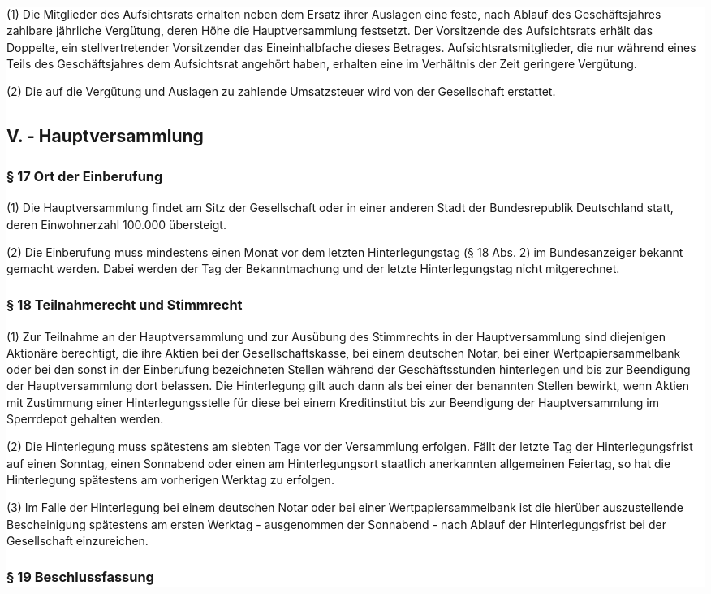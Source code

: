 (1) Die Mitglieder des Aufsichtsrats erhalten neben dem Ersatz ihrer
Auslagen eine feste, nach Ablauf des Geschäftsjahres zahlbare
jährliche Vergütung, deren  Höhe die Hauptversammlung festsetzt. Der
Vorsitzende des Aufsichtsrats erhält das Doppelte, ein
stellvertretender Vorsitzender das Eineinhalbfache dieses Betrages.
Aufsichtsratsmitglieder, die nur während eines Teils des
Geschäftsjahres dem Aufsichtsrat angehört haben, erhalten eine im
Verhältnis der Zeit geringere Vergütung.

(2) Die auf die Vergütung und Auslagen zu zahlende Umsatzsteuer wird
von der Gesellschaft erstattet.


## V. - Hauptversammlung



### § 17 Ort der Einberufung

(1) Die Hauptversammlung findet am Sitz der Gesellschaft oder in einer
anderen Stadt der Bundesrepublik Deutschland statt, deren
Einwohnerzahl 100.000 übersteigt.

(2) Die Einberufung muss mindestens einen Monat vor dem letzten
Hinterlegungstag (§ 18 Abs. 2) im Bundesanzeiger bekannt gemacht
werden. Dabei werden der Tag der Bekanntmachung und der letzte
Hinterlegungstag nicht mitgerechnet.


### § 18 Teilnahmerecht und Stimmrecht

(1) Zur Teilnahme an der Hauptversammlung und zur Ausübung des
Stimmrechts in der Hauptversammlung sind diejenigen Aktionäre
berechtigt, die ihre Aktien bei der Gesellschaftskasse, bei einem
deutschen Notar, bei einer Wertpapiersammelbank oder bei den sonst in
der Einberufung bezeichneten Stellen während der Geschäftsstunden
hinterlegen und bis zur Beendigung der Hauptversammlung dort belassen.
Die Hinterlegung gilt auch dann als bei einer der benannten Stellen
bewirkt, wenn Aktien mit Zustimmung einer Hinterlegungsstelle für
diese bei einem Kreditinstitut bis zur Beendigung der Hauptversammlung
im Sperrdepot gehalten werden.

(2) Die Hinterlegung muss spätestens am siebten Tage vor der
Versammlung erfolgen. Fällt der letzte Tag der Hinterlegungsfrist auf
einen Sonntag, einen Sonnabend oder einen am Hinterlegungsort
staatlich anerkannten allgemeinen Feiertag, so hat die Hinterlegung
spätestens am vorherigen Werktag zu erfolgen.

(3) Im Falle der Hinterlegung bei einem deutschen Notar oder bei einer
Wertpapiersammelbank ist die hierüber auszustellende Bescheinigung
spätestens am ersten Werktag - ausgenommen der Sonnabend - nach Ablauf
der Hinterlegungsfrist bei der Gesellschaft einzureichen.


### § 19 Beschlussfassung
